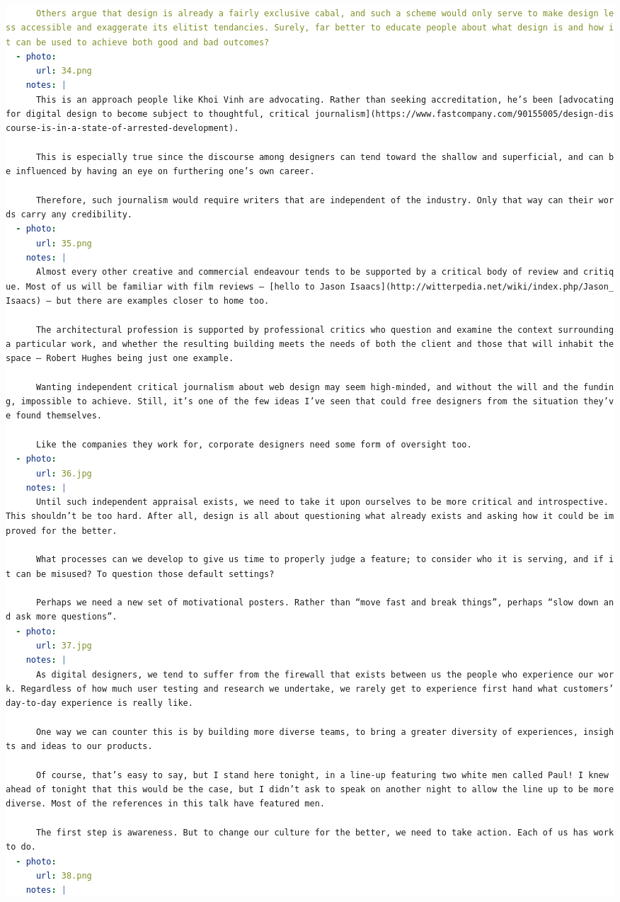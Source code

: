 ```yaml
      Others argue that design is already a fairly exclusive cabal, and such a scheme would only serve to make design less accessible and exaggerate its elitist tendancies. Surely, far better to educate people about what design is and how it can be used to achieve both good and bad outcomes?
  - photo:
      url: 34.png
    notes: |
      This is an approach people like Khoi Vinh are advocating. Rather than seeking accreditation, he’s been [advocating for digital design to become subject to thoughtful, critical journalism](https://www.fastcompany.com/90155005/design-discourse-is-in-a-state-of-arrested-development).

      This is especially true since the discourse among designers can tend toward the shallow and superficial, and can be influenced by having an eye on furthering one’s own career.

      Therefore, such journalism would require writers that are independent of the industry. Only that way can their words carry any credibility.
  - photo:
      url: 35.png
    notes: |
      Almost every other creative and commercial endeavour tends to be supported by a critical body of review and critique. Most of us will be familiar with film reviews – [hello to Jason Isaacs](http://witterpedia.net/wiki/index.php/Jason_Isaacs) – but there are examples closer to home too.

      The architectural profession is supported by professional critics who question and examine the context surrounding a particular work, and whether the resulting building meets the needs of both the client and those that will inhabit the space – Robert Hughes being just one example.

      Wanting independent critical journalism about web design may seem high-minded, and without the will and the funding, impossible to achieve. Still, it’s one of the few ideas I’ve seen that could free designers from the situation they’ve found themselves.

      Like the companies they work for, corporate designers need some form of oversight too.
  - photo:
      url: 36.jpg
    notes: |
      Until such independent appraisal exists, we need to take it upon ourselves to be more critical and introspective. This shouldn’t be too hard. After all, design is all about questioning what already exists and asking how it could be improved for the better.

      What processes can we develop to give us time to properly judge a feature; to consider who it is serving, and if it can be misused? To question those default settings?

      Perhaps we need a new set of motivational posters. Rather than “move fast and break things”, perhaps “slow down and ask more questions”.
  - photo:
      url: 37.jpg
    notes: |
      As digital designers, we tend to suffer from the firewall that exists between us the people who experience our work. Regardless of how much user testing and research we undertake, we rarely get to experience first hand what customers’ day-to-day experience is really like.

      One way we can counter this is by building more diverse teams, to bring a greater diversity of experiences, insights and ideas to our products.

      Of course, that’s easy to say, but I stand here tonight, in a line-up featuring two white men called Paul! I knew ahead of tonight that this would be the case, but I didn’t ask to speak on another night to allow the line up to be more diverse. Most of the references in this talk have featured men.

      The first step is awareness. But to change our culture for the better, we need to take action. Each of us has work to do.
  - photo:
      url: 38.png
    notes: |
```